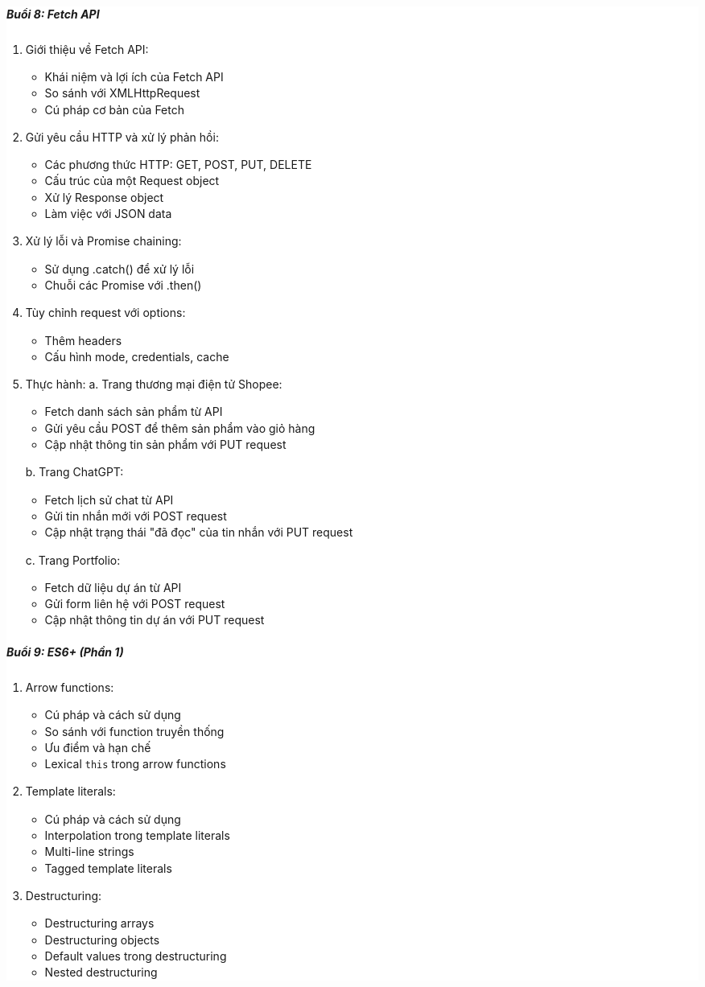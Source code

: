 ##### Buổi 8: Fetch API
1. Giới thiệu về Fetch API:
   - Khái niệm và lợi ích của Fetch API
   - So sánh với XMLHttpRequest
   - Cú pháp cơ bản của Fetch

2. Gửi yêu cầu HTTP và xử lý phản hồi:
   - Các phương thức HTTP: GET, POST, PUT, DELETE
   - Cấu trúc của một Request object
   - Xử lý Response object
   - Làm việc với JSON data

3. Xử lý lỗi và Promise chaining:
   - Sử dụng .catch() để xử lý lỗi
   - Chuỗi các Promise với .then()

4. Tùy chỉnh request với options:
   - Thêm headers
   - Cấu hình mode, credentials, cache

5. Thực hành:
   a. Trang thương mại điện tử Shopee:
      - Fetch danh sách sản phẩm từ API
      - Gửi yêu cầu POST để thêm sản phẩm vào giỏ hàng
      - Cập nhật thông tin sản phẩm với PUT request

   b. Trang ChatGPT:
      - Fetch lịch sử chat từ API
      - Gửi tin nhắn mới với POST request
      - Cập nhật trạng thái "đã đọc" của tin nhắn với PUT request

   c. Trang Portfolio:
      - Fetch dữ liệu dự án từ API
      - Gửi form liên hệ với POST request
      - Cập nhật thông tin dự án với PUT request

##### Buổi 9: ES6+ (Phần 1)
1. Arrow functions:
   - Cú pháp và cách sử dụng
   - So sánh với function truyền thống
   - Ưu điểm và hạn chế
   - Lexical `this` trong arrow functions

2. Template literals:
   - Cú pháp và cách sử dụng
   - Interpolation trong template literals
   - Multi-line strings
   - Tagged template literals

3. Destructuring:
   - Destructuring arrays
   - Destructuring objects
   - Default values trong destructuring
   - Nested destructuring
